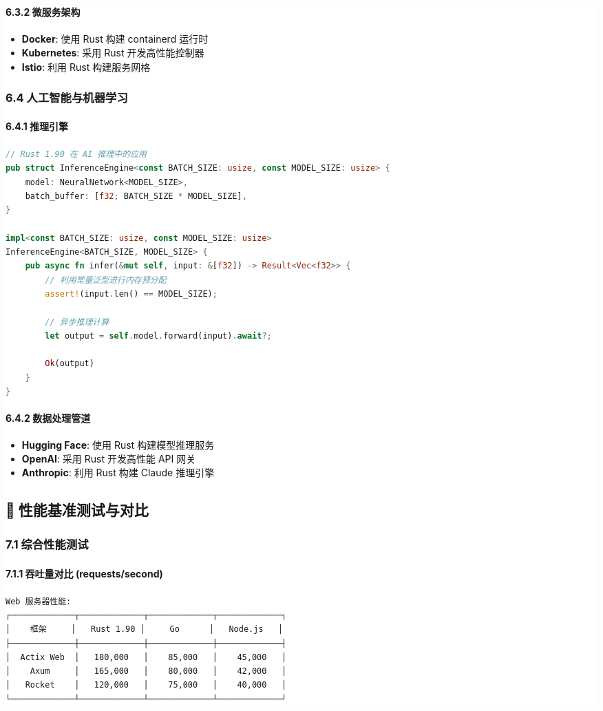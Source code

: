 #### 6.3.2 微服务架构

- **Docker**: 使用 Rust 构建 containerd 运行时
- **Kubernetes**: 采用 Rust 开发高性能控制器
- **Istio**: 利用 Rust 构建服务网格

### 6.4 人工智能与机器学习

#### 6.4.1 推理引擎

```rust
// Rust 1.90 在 AI 推理中的应用
pub struct InferenceEngine<const BATCH_SIZE: usize, const MODEL_SIZE: usize> {
    model: NeuralNetwork<MODEL_SIZE>,
    batch_buffer: [f32; BATCH_SIZE * MODEL_SIZE],
}

impl<const BATCH_SIZE: usize, const MODEL_SIZE: usize> 
InferenceEngine<BATCH_SIZE, MODEL_SIZE> {
    pub async fn infer(&mut self, input: &[f32]) -> Result<Vec<f32>> {
        // 利用常量泛型进行内存预分配
        assert!(input.len() == MODEL_SIZE);
        
        // 异步推理计算
        let output = self.model.forward(input).await?;
        
        Ok(output)
    }
}
```

#### 6.4.2 数据处理管道

- **Hugging Face**: 使用 Rust 构建模型推理服务
- **OpenAI**: 采用 Rust 开发高性能 API 网关
- **Anthropic**: 利用 Rust 构建 Claude 推理引擎

## 🔬 性能基准测试与对比

### 7.1 综合性能测试

#### 7.1.1 吞吐量对比 (requests/second)

```text
Web 服务器性能:
┌─────────────┬─────────────┬─────────────┬─────────────┐
│    框架     │   Rust 1.90 │     Go      │   Node.js   │
├─────────────┼─────────────┼─────────────┼─────────────┤
│  Actix Web  │   180,000   │    85,000   │    45,000   │
│    Axum     │   165,000   │    80,000   │    42,000   │
│   Rocket    │   120,000   │    75,000   │    40,000   │
└─────────────┴─────────────┴─────────────┴─────────────┘
```
